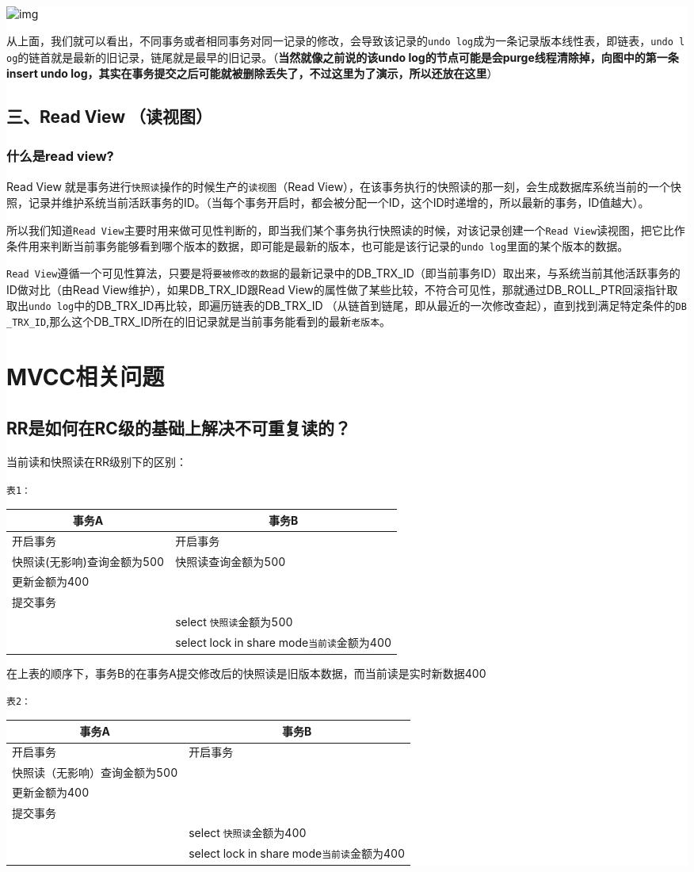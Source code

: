 ![img](MySQL笔记图片.assets/undolog)

从上面，我们就可以看出，不同事务或者相同事务对同一记录的修改，会导致该记录的`undo log`成为一条记录版本线性表，即链表，`undo log`的链首就是最新的旧记录，链尾就是最早的旧记录。（**当然就像之前说的该undo log的节点可能是会purge线程清除掉，向图中的第一条insert undo log，其实在事务提交之后可能就被删除丢失了，不过这里为了演示，所以还放在这里**）



## 三、Read View （读视图）

### 什么是read view?

Read View 就是事务进行`快照读`操作的时候生产的`读视图`（Read View），在该事务执行的快照读的那一刻，会生成数据库系统当前的一个快照，记录并维护系统当前活跃事务的ID。（当每个事务开启时，都会被分配一个ID，这个ID时递增的，所以最新的事务，ID值越大）。

所以我们知道`Read View`主要时用来做可见性判断的，即当我们某个事务执行快照读的时候，对该记录创建一个`Read View`读视图，把它比作条件用来判断当前事务能够看到哪个版本的数据，即可能是最新的版本，也可能是该行记录的`undo log`里面的某个版本的数据。

`Read View`遵循一个可见性算法，只要是将`要被修改的数据`的最新记录中的DB_TRX_ID（即当前事务ID）取出来，与系统当前其他活跃事务的ID做对比（由Read View维护），如果DB_TRX_ID跟Read View的属性做了某些比较，不符合可见性，那就通过DB_ROLL_PTR回滚指针取取出`undo log`中的DB_TRX_ID再比较，即遍历链表的DB_TRX_ID （从链首到链尾，即从最近的一次修改查起），直到找到满足特定条件的`DB_TRX_ID`,那么这个DB_TRX_ID所在的旧记录就是当前事务能看到的最新`老版本`。



# MVCC相关问题

## RR是如何在RC级的基础上解决不可重复读的？

当前读和快照读在RR级别下的区别：

`表1：`

| 事务A                       | 事务B                                      |
| --------------------------- | ------------------------------------------ |
| 开启事务                    | 开启事务                                   |
| 快照读(无影响)查询金额为500 | 快照读查询金额为500                        |
| 更新金额为400               |                                            |
| 提交事务                    |                                            |
|                             | select `快照读`金额为500                   |
|                             | select lock in share mode`当前读`金额为400 |

在上表的顺序下，事务B的在事务A提交修改后的快照读是旧版本数据，而当前读是实时新数据400

`表2：`

| 事务A                         | 事务B                                      |
| ----------------------------- | ------------------------------------------ |
| 开启事务                      | 开启事务                                   |
| 快照读（无影响）查询金额为500 |                                            |
| 更新金额为400                 |                                            |
| 提交事务                      |                                            |
|                               | select `快照读`金额为400                   |
|                               | select lock in share mode`当前读`金额为400 |
